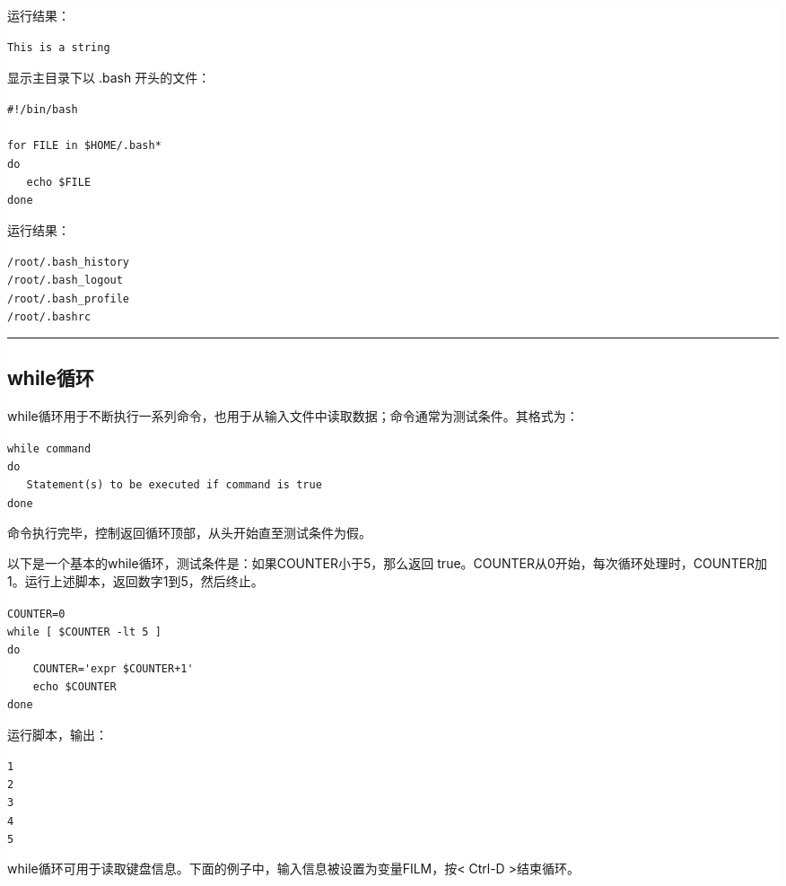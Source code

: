 运行结果：

```
This is a string
```
显示主目录下以 .bash 开头的文件：

```
#!/bin/bash

for FILE in $HOME/.bash*
do
   echo $FILE
done
```
运行结果：

```
/root/.bash_history
/root/.bash_logout
/root/.bash_profile
/root/.bashrc
```


----------
## while循环
while循环用于不断执行一系列命令，也用于从输入文件中读取数据；命令通常为测试条件。其格式为：

```
while command
do
   Statement(s) to be executed if command is true
done
```

命令执行完毕，控制返回循环顶部，从头开始直至测试条件为假。

以下是一个基本的while循环，测试条件是：如果COUNTER小于5，那么返回 true。COUNTER从0开始，每次循环处理时，COUNTER加1。运行上述脚本，返回数字1到5，然后终止。

```
COUNTER=0
while [ $COUNTER -lt 5 ]
do
    COUNTER='expr $COUNTER+1'
    echo $COUNTER
done
```
运行脚本，输出：

```
1
2
3
4
5
```
while循环可用于读取键盘信息。下面的例子中，输入信息被设置为变量FILM，按< Ctrl-D >结束循环。
